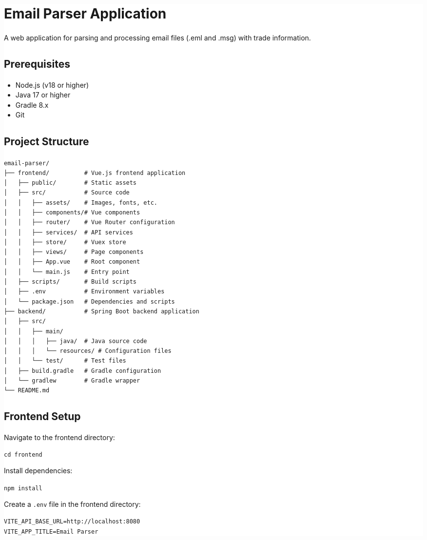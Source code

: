 # Email Parser Application

A web application for parsing and processing email files (.eml and .msg) with trade information.

## Prerequisites

- Node.js (v18 or higher)
- Java 17 or higher
- Gradle 8.x
- Git

## Project Structure

    email-parser/
    ├── frontend/          # Vue.js frontend application
    │   ├── public/        # Static assets
    │   ├── src/           # Source code
    │   │   ├── assets/    # Images, fonts, etc.
    │   │   ├── components/# Vue components
    │   │   ├── router/    # Vue Router configuration
    │   │   ├── services/  # API services
    │   │   ├── store/     # Vuex store
    │   │   ├── views/     # Page components
    │   │   ├── App.vue    # Root component
    │   │   └── main.js    # Entry point
    │   ├── scripts/       # Build scripts
    │   ├── .env           # Environment variables
    │   └── package.json   # Dependencies and scripts
    ├── backend/           # Spring Boot backend application
    │   ├── src/
    │   │   ├── main/
    │   │   │   ├── java/  # Java source code
    │   │   │   └── resources/ # Configuration files
    │   │   └── test/      # Test files
    │   ├── build.gradle   # Gradle configuration
    │   └── gradlew        # Gradle wrapper
    └── README.md


## Frontend Setup

Navigate to the frontend directory:

    cd frontend

Install dependencies:

    npm install

Create a `.env` file in the frontend directory:

    VITE_API_BASE_URL=http://localhost:8080
    VITE_APP_TITLE=Email Parser
